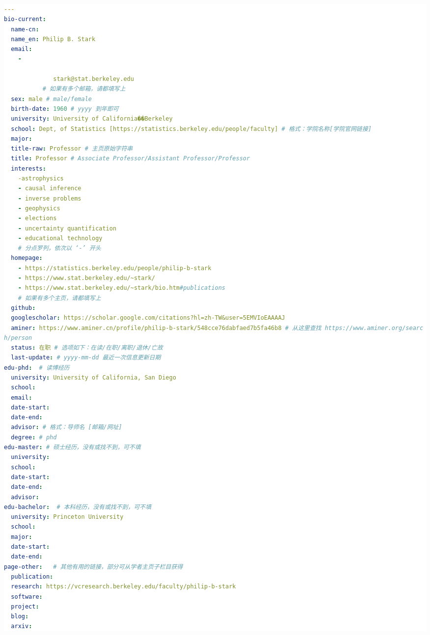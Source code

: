 ```yaml
---
bio-current:
  name-cn: 
  name_en: Philip B. Stark
  email: 
    - 
    
              stark@stat.berkeley.edu
           # 如果有多个邮箱，请都填写上
  sex: male # male/female
  birth-date: 1960 # yyyy 到年即可
  university: University of California��Berkeley 
  school: Dept, of Statistics [https://statistics.berkeley.edu/people/faculty] # 格式：学院名称[学院官网链接]
  major: 
  title-raw: Professor # 主页原始字符串
  title: Professor # Associate Professor/Assistant Professor/Professor
  interests: 
    -astrophysics
    - causal inference
    - inverse problems
    - geophysics
    - elections
    - uncertainty quantification
    - educational technology
    # 分点罗列，依次以 ‘-’ 开头
  homepage: 
    - https://statistics.berkeley.edu/people/philip-b-stark 
    - https://www.stat.berkeley.edu/~stark/
    - https://www.stat.berkeley.edu/~stark/bio.htm#publications
    # 如果有多个主页，请都填写上
  github: 
  googlescholar: https://scholar.google.com/citations?hl=zh-TW&user=5EMVIoEAAAAJ  
  aminer: https://www.aminer.cn/profile/philip-b-stark/548cce76dabfaed7b5fa46b8 # 从这里查找 https://www.aminer.org/search/person
  status: 在职 # 选项如下：在读/在职/离职/退休/亡故
  last-update: # yyyy-mm-dd 最近一次信息更新日期
edu-phd:  # 读博经历
  university: University of California, San Diego
  school: 
  email: 
  date-start: 
  date-end: 
  advisor: # 格式：导师名 [邮箱/网址]
  degree: # phd
edu-master: # 硕士经历，没有或找不到，可不填
  university: 
  school: 
  date-start: 
  date-end: 
  advisor:
edu-bachelor:  # 本科经历，没有或找不到，可不填
  university: Princeton University
  school: 
  major: 
  date-start: 
  date-end: 
page-other:   # 其他有用的链接，部分可从学者主页子栏目获得
  publication: 
  research: https://vcresearch.berkeley.edu/faculty/philip-b-stark
  software: 
  project: 
  blog: 
  arxiv: 
```